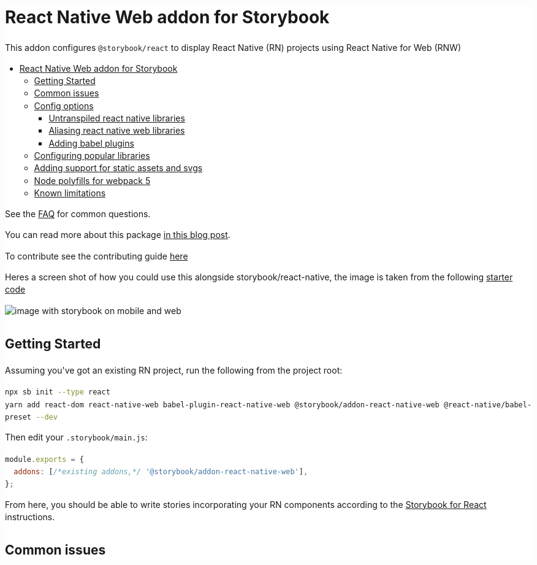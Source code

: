 # React Native Web addon for Storybook

This addon configures `@storybook/react` to display React Native (RN) projects using React Native for Web (RNW)

- [React Native Web addon for Storybook](#react-native-web-addon-for-storybook)
  - [Getting Started](#getting-started)
  - [Common issues](#common-issues)
  - [Config options](#config-options)
    - [Untranspiled react native libraries](#untranspiled-react-native-libraries)
    - [Aliasing react native web libraries](#aliasing-react-native-web-libraries)
    - [Adding babel plugins](#adding-babel-plugins)
  - [Configuring popular libraries](#configuring-popular-libraries)
  - [Adding support for static assets and svgs](#adding-support-for-static-assets-and-svgs)
  - [Node polyfills for webpack 5](#node-polyfills-for-webpack-5)
  - [Known limitations](#known-limitations)

See the [FAQ](https://github.com/storybookjs/addon-react-native-web/blob/main/FAQ.md) for common questions.

You can read more about this package [in this blog post](https://www.dannyhwilliams.co.uk/introducing-react-native-web-storybook).

To contribute see the contributing guide [here](https://github.com/storybookjs/addon-react-native-web/blob/main/CONTRIBUTING.md)

Heres a screen shot of how you could use this alongside storybook/react-native, the image is taken from the following [starter code](https://github.com/dannyhw/expo-storybook-starter)

![image with storybook on mobile and web](https://user-images.githubusercontent.com/3481514/145904252-92e3dc1e-591f-410f-88a1-b4250f4ba6f2.png)

## Getting Started

Assuming you've got an existing RN project, run the following from the project root:

```sh
npx sb init --type react
yarn add react-dom react-native-web babel-plugin-react-native-web @storybook/addon-react-native-web @react-native/babel-preset --dev
```

Then edit your `.storybook/main.js`:

```js
module.exports = {
  addons: [/*existing addons,*/ '@storybook/addon-react-native-web'],
};
```

From here, you should be able to write stories incorporating your RN components according to
the [Storybook for React](https://storybook.js.org/docs/react/get-started/introduction) instructions.

## Common issues

